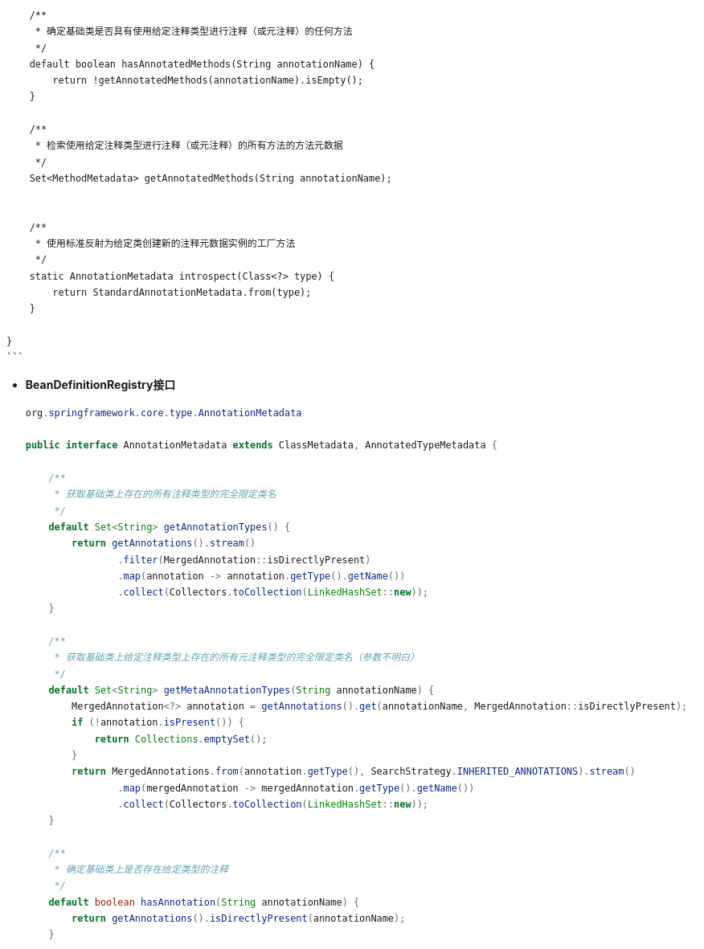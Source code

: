     	/**
    	 * 确定基础类是否具有使用给定注释类型进行注释（或元注释）的任何方法
    	 */
    	default boolean hasAnnotatedMethods(String annotationName) {
    		return !getAnnotatedMethods(annotationName).isEmpty();
    	}
    
    	/**
    	 * 检索使用给定注释类型进行注释（或元注释）的所有方法的方法元数据
    	 */
    	Set<MethodMetadata> getAnnotatedMethods(String annotationName);
    
    
    	/**
    	 * 使用标准反射为给定类创建新的注释元数据实例的工厂方法
    	 */
    	static AnnotationMetadata introspect(Class<?> type) {
    		return StandardAnnotationMetadata.from(type);
    	}
    
    }
    ```

  * **BeanDefinitionRegistry接口**

    ```java
    org.springframework.core.type.AnnotationMetadata
    
    public interface AnnotationMetadata extends ClassMetadata, AnnotatedTypeMetadata {
    
    	/**
    	 * 获取基础类上存在的所有注释类型的完全限定类名
    	 */
    	default Set<String> getAnnotationTypes() {
    		return getAnnotations().stream()
    				.filter(MergedAnnotation::isDirectlyPresent)
    				.map(annotation -> annotation.getType().getName())
    				.collect(Collectors.toCollection(LinkedHashSet::new));
    	}
    
    	/**
    	 * 获取基础类上给定注释类型上存在的所有元注释类型的完全限定类名（参数不明白）
    	 */
    	default Set<String> getMetaAnnotationTypes(String annotationName) {
    		MergedAnnotation<?> annotation = getAnnotations().get(annotationName, MergedAnnotation::isDirectlyPresent);
    		if (!annotation.isPresent()) {
    			return Collections.emptySet();
    		}
    		return MergedAnnotations.from(annotation.getType(), SearchStrategy.INHERITED_ANNOTATIONS).stream()
    				.map(mergedAnnotation -> mergedAnnotation.getType().getName())
    				.collect(Collectors.toCollection(LinkedHashSet::new));
    	}
    
    	/**
    	 * 确定基础类上是否存在给定类型的注释
    	 */
    	default boolean hasAnnotation(String annotationName) {
    		return getAnnotations().isDirectlyPresent(annotationName);
    	}
    